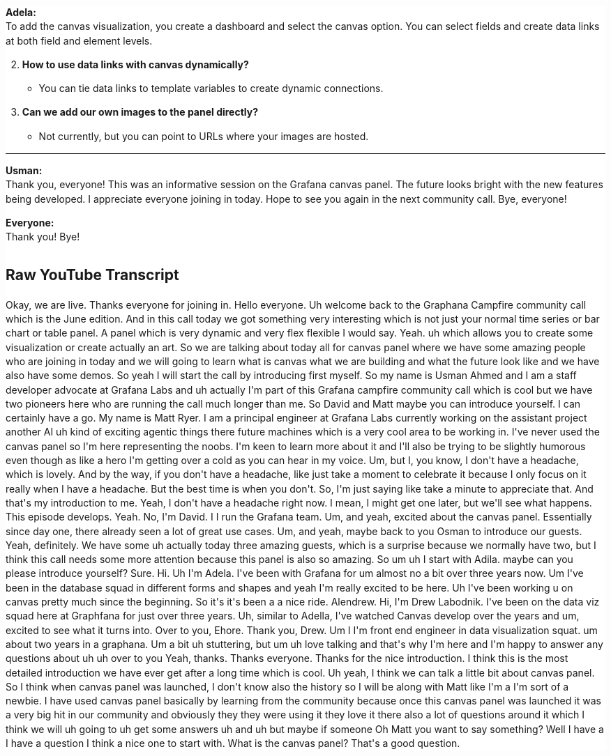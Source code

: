 **Adela:**  
To add the canvas visualization, you create a dashboard and select the canvas option. You can select fields and create data links at both field and element levels.

2. **How to use data links with canvas dynamically?**  
   - You can tie data links to template variables to create dynamic connections.

3. **Can we add our own images to the panel directly?**  
   - Not currently, but you can point to URLs where your images are hosted.

---

**Usman:**  
Thank you, everyone! This was an informative session on the Grafana canvas panel. The future looks bright with the new features being developed. I appreciate everyone joining in today. Hope to see you again in the next community call. Bye, everyone!

**Everyone:**  
Thank you! Bye!

## Raw YouTube Transcript

Okay, we are live. Thanks everyone for joining in. Hello everyone. Uh welcome back to the Graphana Campfire community call which is the June edition. And in this call today we got something very interesting which is not just your normal time series or bar chart or table panel. A panel which is very dynamic and very flex flexible I would say. Yeah. uh which allows you to create some visualization or create actually an art. So we are talking about today all for canvas panel where we have some amazing people who are joining in today and we will going to learn what is canvas what we are building and what the future look like and we have also have some demos. So yeah I will start the call by introducing first myself. So my name is Usman Ahmed and I am a staff developer advocate at Grafana Labs and uh actually I'm part of this Grafana campfire community call which is cool but we have two pioneers here who are running the call much longer than me. So David and Matt maybe you can introduce yourself. I can certainly have a go. My name is Matt Ryer. I am a principal engineer at Grafana Labs currently working on the assistant project another AI uh kind of exciting agentic things there future machines which is a very cool area to be working in. I've never used the canvas panel so I'm here representing the noobs. I'm keen to learn more about it and I'll also be trying to be slightly humorous even though as like a hero I'm getting over a cold as you can hear in my voice. Um, but I, you know, I don't have a headache, which is lovely. And by the way, if you don't have a headache, like just take a moment to celebrate it because I only focus on it really when I have a headache. But the best time is when you don't. So, I'm just saying like take a minute to appreciate that. And that's my introduction to me. Yeah, I don't have a headache right now. I mean, I might get one later, but we'll see what happens. This episode develops. Yeah. No, I'm David. I I run the Grafana team. Um, and yeah, excited about the canvas panel. Essentially since day one, there already seen a lot of great use cases. Um, and yeah, maybe back to you Osman to introduce our guests. Yeah, definitely. We have some uh actually today three amazing guests, which is a surprise because we normally have two, but I think this call needs some more attention because this panel is also so amazing. So um uh I start with Adila. maybe can you please introduce yourself?
 Sure. Hi. Uh I'm Adela. I've been with Grafana for um almost no a bit over three years now. Um I've been in the database squad in different forms and shapes and yeah I'm really excited to be here. Uh I've been working u on canvas pretty much since the beginning. So it's it's been a a nice ride. Alendrew. Hi, I'm Drew Labodnik. I've been on the data viz squad here at Graphfana for just over three years. Uh, similar to Adella, I've watched Canvas develop over the years and um, excited to see what it turns into. Over to you, Ehore. Thank you, Drew. Um I I'm front end engineer in data visualization squat. um about two years in a graphana. Um a bit uh stuttering, but um uh love talking and that's why I'm here and I'm happy to answer any questions about uh uh over to you Yeah, thanks. Thanks everyone. Thanks for the nice introduction. I think this is the most detailed introduction we have ever get after a long time which is cool. Uh yeah, I think we can talk a little bit about canvas panel. So I think when canvas panel was launched, I don't know also the history so I will be along with Matt like I'm a I'm sort of a newbie. I have used canvas panel basically by learning from the community because once this canvas panel was launched it was a very big hit in our community and obviously they they were using it they love it there also a lot of questions around it which I think we will uh going to uh get some answers uh and uh but maybe if someone Oh Matt you want to say something?
 Well I have a I have a question I think a nice one to start with. What is the canvas panel? That's a good question.